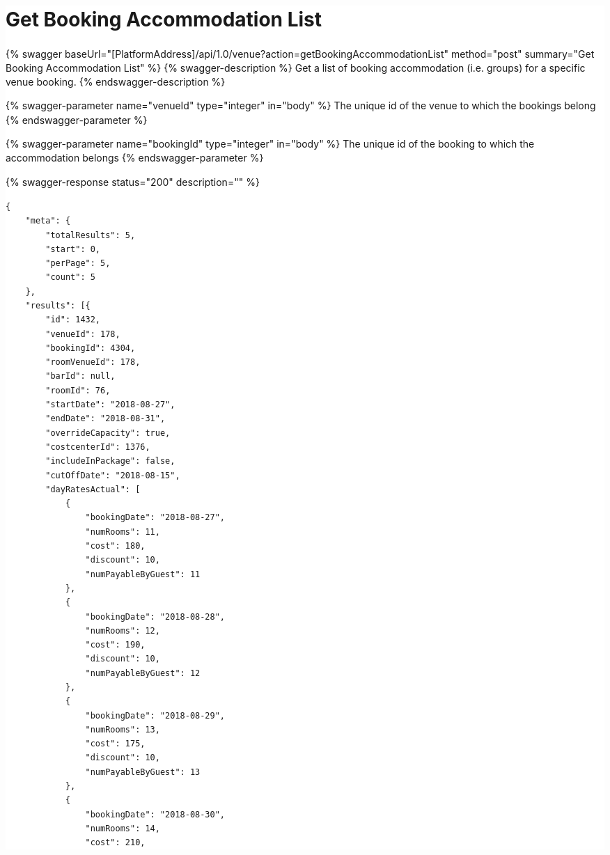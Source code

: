 # Get Booking Accommodation List

{% swagger baseUrl="[PlatformAddress]/api/1.0/venue?action=getBookingAccommodationList" method="post" summary="Get Booking Accommodation List" %}
{% swagger-description %}
Get a list of booking accommodation (i.e. groups) for a specific venue booking.
{% endswagger-description %}

{% swagger-parameter name="venueId" type="integer" in="body" %}
The unique id of the venue to which the bookings belong
{% endswagger-parameter %}

{% swagger-parameter name="bookingId" type="integer" in="body" %}
The unique id of the booking to which the accommodation belongs
{% endswagger-parameter %}

{% swagger-response status="200" description="" %}
```
{
    "meta": {
        "totalResults": 5,
        "start": 0,
        "perPage": 5,
        "count": 5
    },
    "results": [{
        "id": 1432,
        "venueId": 178,
        "bookingId": 4304,
        "roomVenueId": 178,
        "barId": null,
        "roomId": 76,
        "startDate": "2018-08-27",
        "endDate": "2018-08-31",
        "overrideCapacity": true,
        "costcenterId": 1376,
        "includeInPackage": false,
        "cutOffDate": "2018-08-15",
        "dayRatesActual": [
            {
                "bookingDate": "2018-08-27",
                "numRooms": 11,
                "cost": 180,
                "discount": 10,
                "numPayableByGuest": 11
            },
            {
                "bookingDate": "2018-08-28",
                "numRooms": 12,
                "cost": 190,
                "discount": 10,
                "numPayableByGuest": 12
            },
            {
                "bookingDate": "2018-08-29",
                "numRooms": 13,
                "cost": 175,
                "discount": 10,
                "numPayableByGuest": 13
            },
            {
                "bookingDate": "2018-08-30",
                "numRooms": 14,
                "cost": 210,
```